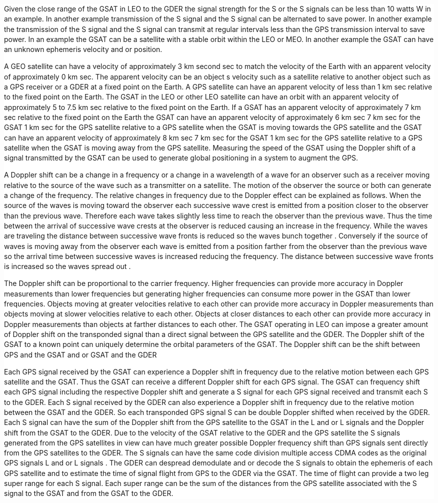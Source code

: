Given the close range of the GSAT in LEO to the GDER the signal strength for the S or the S signals can be less than 10 watts W in an example. In another example transmission of the S signal and the S signal can be alternated to save power. In another example the transmission of the S signal and the S signal can transmit at regular intervals less than the GPS transmission interval to save power. In an example the GSAT can be a satellite with a stable orbit within the LEO or MEO. In another example the GSAT can have an unknown ephemeris velocity and or position.

A GEO satellite can have a velocity of approximately 3 km second sec to match the velocity of the Earth with an apparent velocity of approximately 0 km sec. The apparent velocity can be an object s velocity such as a satellite relative to another object such as a GPS receiver or a GDER at a fixed point on the Earth. A GPS satellite can have an apparent velocity of less than 1 km sec relative to the fixed point on the Earth. The GSAT in the LEO or other LEO satellite can have an orbit with an apparent velocity of approximately 5 to 7.5 km sec relative to the fixed point on the Earth. If a GSAT has an apparent velocity of approximately 7 km sec relative to the fixed point on the Earth the GSAT can have an apparent velocity of approximately 6 km sec 7 km sec for the GSAT 1 km sec for the GPS satellite relative to a GPS satellite when the GSAT is moving towards the GPS satellite and the GSAT can have an apparent velocity of approximately 8 km sec 7 km sec for the GSAT 1 km sec for the GPS satellite relative to a GPS satellite when the GSAT is moving away from the GPS satellite. Measuring the speed of the GSAT using the Doppler shift of a signal transmitted by the GSAT can be used to generate global positioning in a system to augment the GPS.

A Doppler shift can be a change in a frequency or a change in a wavelength of a wave for an observer such as a receiver moving relative to the source of the wave such as a transmitter on a satellite. The motion of the observer the source or both can generate a change of the frequency. The relative changes in frequency due to the Doppler effect can be explained as follows. When the source of the waves is moving toward the observer each successive wave crest is emitted from a position closer to the observer than the previous wave. Therefore each wave takes slightly less time to reach the observer than the previous wave. Thus the time between the arrival of successive wave crests at the observer is reduced causing an increase in the frequency. While the waves are traveling the distance between successive wave fronts is reduced so the waves bunch together . Conversely if the source of waves is moving away from the observer each wave is emitted from a position farther from the observer than the previous wave so the arrival time between successive waves is increased reducing the frequency. The distance between successive wave fronts is increased so the waves spread out .

The Doppler shift can be proportional to the carrier frequency. Higher frequencies can provide more accuracy in Doppler measurements than lower frequencies but generating higher frequencies can consume more power in the GSAT than lower frequencies. Objects moving at greater velocities relative to each other can provide more accuracy in Doppler measurements than objects moving at slower velocities relative to each other. Objects at closer distances to each other can provide more accuracy in Doppler measurements than objects at farther distances to each other. The GSAT operating in LEO can impose a greater amount of Doppler shift on the transponded signal than a direct signal between the GPS satellite and the GDER. The Doppler shift of the GSAT to a known point can uniquely determine the orbital parameters of the GSAT. The Doppler shift can be the shift between GPS and the GSAT and or GSAT and the GDER

Each GPS signal received by the GSAT can experience a Doppler shift in frequency due to the relative motion between each GPS satellite and the GSAT. Thus the GSAT can receive a different Doppler shift for each GPS signal. The GSAT can frequency shift each GPS signal including the respective Doppler shift and generate a S signal for each GPS signal received and transmit each S to the GDER. Each S signal received by the GDER can also experience a Doppler shift in frequency due to the relative motion between the GSAT and the GDER. So each transponded GPS signal S can be double Doppler shifted when received by the GDER. Each S signal can have the sum of the Doppler shift from the GPS satellite to the GSAT in the L and or L signals and the Doppler shift from the GSAT to the GDER. Due to the velocity of the GSAT relative to the GDER and the GPS satellite the S signals generated from the GPS satellites in view can have much greater possible Doppler frequency shift than GPS signals sent directly from the GPS satellites to the GDER. The S signals can have the same code division multiple access CDMA codes as the original GPS signals L and or L signals . The GDER can despread demodulate and or decode the S signals to obtain the ephemeris of each GPS satellite and to estimate the time of signal flight from GPS to the GDER via the GSAT. The time of flight can provide a two leg super range for each S signal. Each super range can be the sum of the distances from the GPS satellite associated with the S signal to the GSAT and from the GSAT to the GDER.
